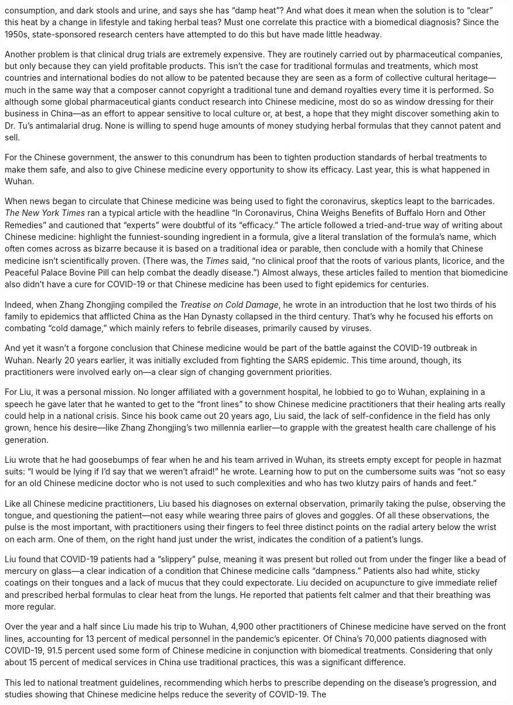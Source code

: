 consumption, and dark stools and urine, and says she has “damp heat”? And what does it mean when the solution is to “clear” this heat by a change in lifestyle and taking herbal teas? Must one correlate this practice with a biomedical diagnosis? Since the 1950s, state-sponsored research centers have attempted to do this but have made little headway.</p><p>Another problem is that clinical drug trials are extremely expensive. They are routinely carried out by pharmaceutical companies, but only because they can yield profitable products. This isn’t the case for traditional formulas and treatments, which most countries and international bodies do not allow to be patented because they are seen as a form of collective cultural heritage—much in the same way that a composer cannot copyright a traditional tune and demand royalties every time it is performed. So although some global pharmaceutical giants conduct research into Chinese medicine, most do so as window dressing for their business in China—as an effort to appear sensitive to local culture or, at best, a hope that they might discover something akin to Dr. Tu’s antimalarial drug. None is willing to spend huge amounts of money studying herbal formulas that they cannot patent and sell.</p><p>For the Chinese government, the answer to this conundrum has been to tighten production standards of herbal treatments to make them safe, and also to give Chinese medicine every opportunity to show its efficacy. Last year, this is what happened in Wuhan.</p><p class="dropcap">When news began to circulate that Chinese medicine was being used to fight the coronavirus, skeptics leapt to the barricades. <em>The New York Times</em> ran a typical article with the headline “In Coronavirus, China Weighs Benefits of Buffalo Horn and Other Remedies” and cautioned that “experts” were doubtful of its “efficacy.” The article followed a tried-and-true way of writing about Chinese medicine: highlight the funniest-sounding ingredient in a formula, give a literal translation of the formula’s name, which often comes across as bizarre because it is based on a traditional idea or parable, then conclude with a homily that Chinese medicine isn’t scientifically proven. (There was, the <em>Times</em> said, “no clinical proof that the roots of various plants, licorice, and the Peaceful Palace Bovine Pill can help combat the deadly disease.”) Almost always, these articles failed to mention that biomedicine also didn’t have a cure for COVID-19 or that Chinese medicine has been used to fight epidemics for centuries.</p><p>Indeed, when Zhang Zhongjing compiled the <em>Treatise on Cold Damage</em>, he wrote in an introduction that he lost two thirds of his family to epidemics that afflicted China as the Han Dynasty collapsed in the third century. That’s why he focused his efforts on combating “cold damage,” which mainly refers to febrile diseases, primarily caused by viruses.</p><p>And yet it wasn’t a forgone conclusion that Chinese medicine would be part of the battle against the COVID-19 outbreak in Wuhan. Nearly 20 years earlier, it was initially excluded from fighting the SARS epidemic. This time around, though, its practitioners were involved early on—a clear sign of changing government priorities.</p><p>For Liu, it was a personal mission. No longer affiliated with a government hospital, he lobbied to go to Wuhan, explaining in a speech he gave later that he wanted to get to the “front lines” to show Chinese medicine practitioners that their healing arts really could help in a national crisis. Since his book came out 20 years ago, Liu said, the lack of self-confidence in the field has only grown, hence his desire—like Zhang Zhongjing’s two millennia earlier—to grapple with the greatest health care challenge of his generation.</p><p>Liu wrote that he had goosebumps of fear when he and his team arrived in Wuhan, its streets empty except for people in hazmat suits: “I would be lying if I’d say that we weren’t afraid!” he wrote. Learning how to put on the cumbersome suits was “not so easy for an old Chinese medicine doctor who is not used to such complexities and who has two klutzy pairs of hands and feet.”</p><p>Like all Chinese medicine practitioners, Liu based his diagnoses on external observation, primarily taking the pulse, observing the tongue, and questioning the patient—not easy while wearing three pairs of gloves and goggles. Of all these observations, the pulse is the most important, with practitioners using their fingers to feel three distinct points on the radial artery below the wrist on each arm. One of them, on the right hand just under the wrist, indicates the condition of a patient’s lungs.</p><p>Liu found that COVID-19 patients had a “slippery” pulse, meaning it was present but rolled out from under the finger like a bead of mercury on glass—a clear indication of a condition that Chinese medicine calls “dampness.” Patients also had white, sticky coatings on their tongues and a lack of mucus that they could expectorate. Liu decided on acupuncture to give immediate relief and prescribed herbal formulas to clear heat from the lungs. He reported that patients felt calmer and that their breathing was more regular.</p><p>Over the year and a half since Liu made his trip to Wuhan, 4,900 other practitioners of Chinese medicine have served on the front lines, accounting for 13 percent of medical personnel in the pandemic’s epicenter. Of China’s 70,000 patients diagnosed with COVID-19, 91.5 percent used some form of Chinese medicine in conjunction with biomedical treatments. Considering that only about 15 percent of medical services in China use traditional practices, this was a significant difference.</p><p>This led to national treatment guidelines, recommending which herbs to prescribe depending on the disease’s progression, and studies showing that Chinese medicine helps reduce the severity of COVID-19. The